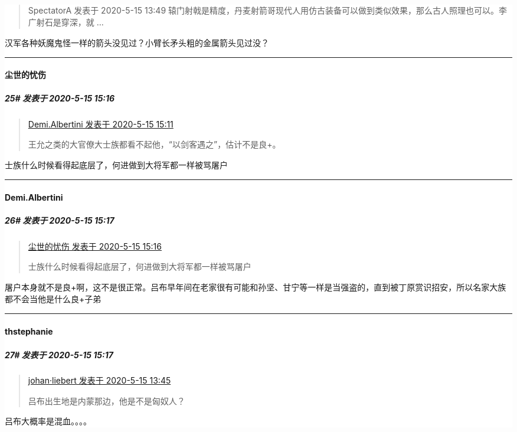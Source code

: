 

<blockquote>SpectatorA 发表于 2020-5-15 13:49
辕门射戟是精度，丹麦射箭哥现代人用仿古装备可以做到类似效果，那么古人照理也可以。李广射石是穿深，就 ...</blockquote>
汉军各种妖魔鬼怪一样的箭头没见过？小臂长矛头粗的金属箭头见过没？







*****

####  尘世的忧伤  
##### 25#       发表于 2020-5-15 15:16



<blockquote><a href="httphttps://bbs.saraba1st.com/2b/forum.php?mod=redirect&amp;goto=findpost&amp;pid=47429111&amp;ptid=1935107" target="_blank">Demi.Albertini 发表于 2020-5-15 15:11</a>

王允之类的大官僚大士族都看不起他，“以剑客遇之”，估计不是良+。</blockquote>
士族什么时候看得起底层了，何进做到大将军都一样被骂屠户







*****

####  Demi.Albertini  
##### 26#       发表于 2020-5-15 15:17



<blockquote><a href="httphttps://bbs.saraba1st.com/2b/forum.php?mod=redirect&amp;goto=findpost&amp;pid=47429163&amp;ptid=1935107" target="_blank">尘世的忧伤 发表于 2020-5-15 15:16</a>

士族什么时候看得起底层了，何进做到大将军都一样被骂屠户</blockquote>
屠户本身就不是良+啊，这不是很正常。吕布早年间在老家很有可能和孙坚、甘宁等一样是当强盗的，直到被丁原赏识招安，所以名家大族都不会当他是什么良+子弟







*****

####  thstephanie  
##### 27#       发表于 2020-5-15 15:17



<blockquote><a href="httphttps://bbs.saraba1st.com/2b/forum.php?mod=redirect&amp;goto=findpost&amp;pid=47428146&amp;ptid=1935107" target="_blank">johan·liebert 发表于 2020-5-15 13:45</a>

吕布出生地是内蒙那边，他是不是匈奴人？</blockquote>
吕布大概率是混血。。。。





